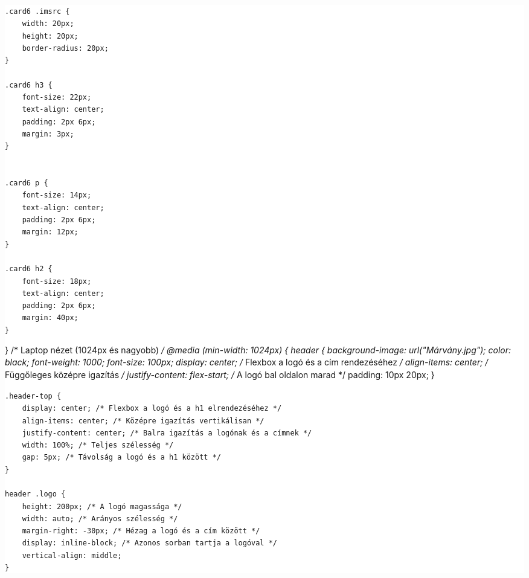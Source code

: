     .card6 .imsrc {
        width: 20px;
        height: 20px;
        border-radius: 20px;
    }
    
    .card6 h3 {
        font-size: 22px;
        text-align: center;
        padding: 2px 6px;
        margin: 3px;
    }
    
    
    .card6 p {
        font-size: 14px;
        text-align: center;
        padding: 2px 6px;
        margin: 12px;
    }
    
    .card6 h2 {
        font-size: 18px;
        text-align: center;
        padding: 2px 6px;
        margin: 40px;
    }

} 
/* Laptop nézet (1024px és nagyobb) */
@media (min-width: 1024px) {
    header {
        background-image: url("Márvány.jpg");
        color: black;
        font-weight: 1000;
        font-size: 100px;
        display: center; /* Flexbox a logó és a cím rendezéséhez */
        align-items: center; /* Függőleges középre igazítás */
        justify-content: flex-start; /* A logó bal oldalon marad */
        padding: 10px 20px;
    }

    .header-top {
        display: center; /* Flexbox a logó és a h1 elrendezéséhez */
        align-items: center; /* Középre igazítás vertikálisan */
        justify-content: center; /* Balra igazítás a logónak és a címnek */
        width: 100%; /* Teljes szélesség */
        gap: 5px; /* Távolság a logó és a h1 között */
    }

    header .logo {
        height: 200px; /* A logó magassága */
        width: auto; /* Arányos szélesség */
        margin-right: -30px; /* Hézag a logó és a cím között */
        display: inline-block; /* Azonos sorban tartja a logóval */
        vertical-align: middle;
    }
    